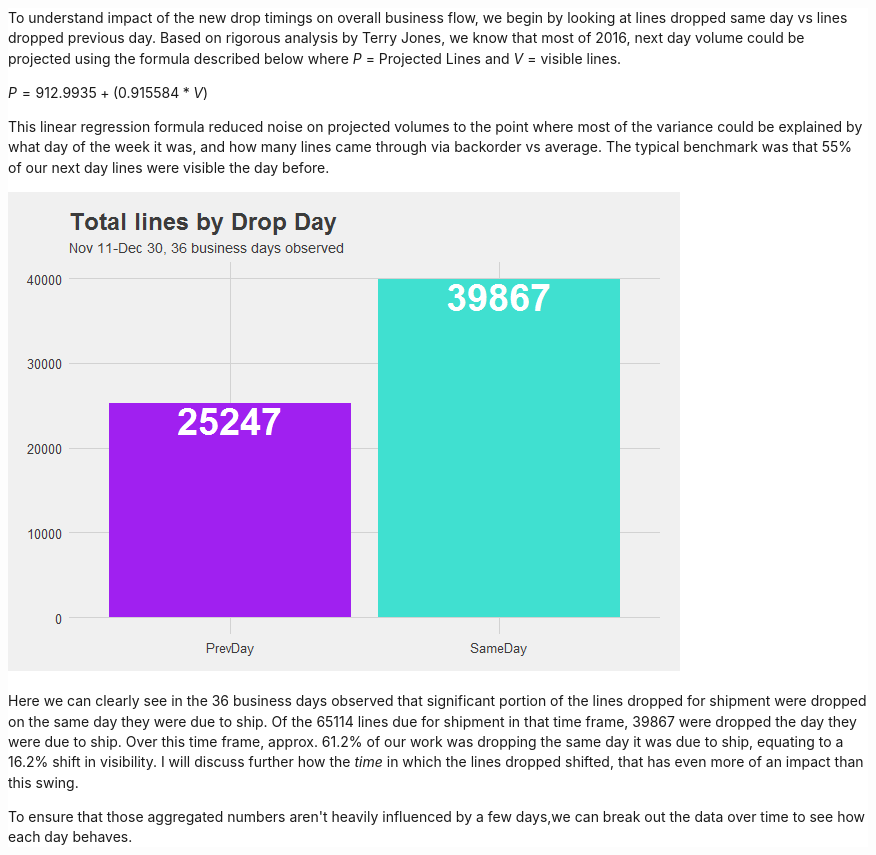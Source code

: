To understand impact of the new drop timings on overall business flow, we begin by looking at lines dropped same day vs lines dropped previous day. Based on rigorous analysis by Terry Jones, we know that most of 2016, next day volume could be projected using the formula described below where $P$ = Projected Lines and $V$ = visible lines.

$P = 912.9935+(0.915584 * V)$

This linear regression formula reduced noise on projected volumes to the point where most of the variance could be explained by what day of the week it was, and how many lines came through via backorder vs average. The typical benchmark was that 55% of our next day lines were visible the day before.




![](README_files/figure-html/unnamed-chunk-3-1.png)

Here we can clearly see in the 36 business days observed that significant portion of the lines dropped for shipment were dropped on the same day they were due to ship. Of the 65114 lines due for shipment in that time frame, 39867 were dropped the day they were due to ship. Over this time frame, approx. 61.2% of our work was dropping the same day it was due to ship, equating to a 16.2% shift in visibility. I will discuss further how the *time* in which the lines dropped shifted, that has even more of an impact than this swing.

To ensure that those aggregated numbers aren't heavily influenced by a few days,we can break out the data over time to see how each day behaves.
